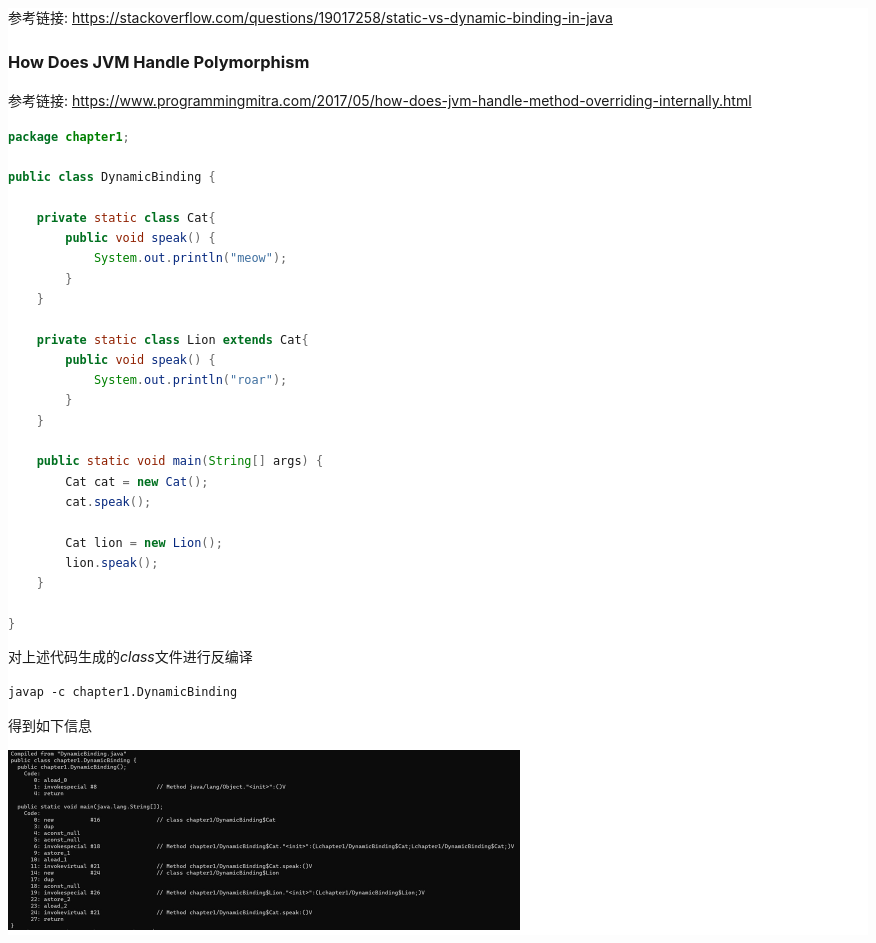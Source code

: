 参考链接: https://stackoverflow.com/questions/19017258/static-vs-dynamic-binding-in-java



### How Does JVM Handle Polymorphism

参考链接: https://www.programmingmitra.com/2017/05/how-does-jvm-handle-method-overriding-internally.html

```java
package chapter1;

public class DynamicBinding {

	private static class Cat{
		public void speak() {
			System.out.println("meow");
		}
	}
	
	private static class Lion extends Cat{
		public void speak() {
			System.out.println("roar");
		}
	}
	
	public static void main(String[] args) {
		Cat cat = new Cat();
		cat.speak();
		
		Cat lion = new Lion();
		lion.speak();
	}

}
```

对上述代码生成的*class*文件进行反编译

```
javap -c chapter1.DynamicBinding
```

得到如下信息

<img src="./assets/chapter1.1.jpg" style="zoom:50%;" />
